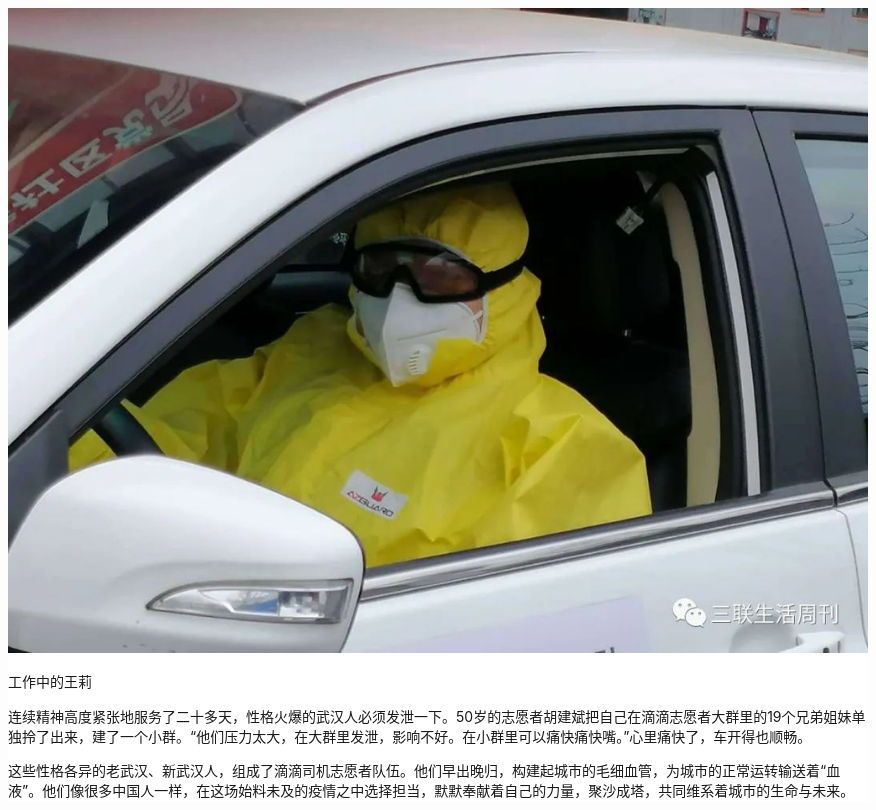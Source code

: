 ![](/images/post/3eeea6e61759f24336a8af5d04a1da07.jpg)

工作中的王莉  

连续精神高度紧张地服务了二十多天，性格火爆的武汉人必须发泄一下。50岁的志愿者胡建斌把自己在滴滴志愿者大群里的19个兄弟姐妹单独拎了出来，建了一个小群。“他们压力太大，在大群里发泄，影响不好。在小群里可以痛快痛快嘴。”心里痛快了，车开得也顺畅。

这些性格各异的老武汉、新武汉人，组成了滴滴司机志愿者队伍。他们早出晚归，构建起城市的毛细血管，为城市的正常运转输送着“血液”。他们像很多中国人一样，在这场始料未及的疫情之中选择担当，默默奉献着自己的力量，聚沙成塔，共同维系着城市的生命与未来。
